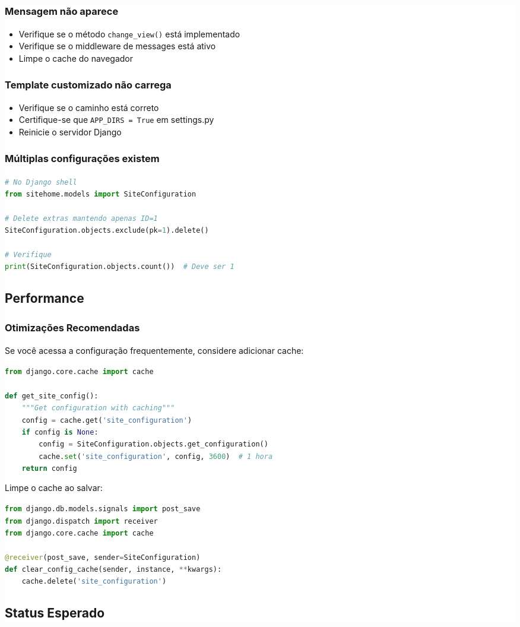 ### Mensagem não aparece
- Verifique se o método `change_view()` está implementado
- Verifique se o middleware de messages está ativo
- Limpe o cache do navegador

### Template customizado não carrega
- Verifique se o caminho está correto
- Certifique-se que `APP_DIRS = True` em settings.py
- Reinicie o servidor Django

### Múltiplas configurações existem
```python
# No Django shell
from sitehome.models import SiteConfiguration

# Delete extras mantendo apenas ID=1
SiteConfiguration.objects.exclude(pk=1).delete()

# Verifique
print(SiteConfiguration.objects.count())  # Deve ser 1
```

## Performance

### Otimizações Recomendadas

Se você acessa a configuração frequentemente, considere adicionar cache:

```python
from django.core.cache import cache

def get_site_config():
    """Get configuration with caching"""
    config = cache.get('site_configuration')
    if config is None:
        config = SiteConfiguration.objects.get_configuration()
        cache.set('site_configuration', config, 3600)  # 1 hora
    return config
```

Limpe o cache ao salvar:
```python
from django.db.models.signals import post_save
from django.dispatch import receiver
from django.core.cache import cache

@receiver(post_save, sender=SiteConfiguration)
def clear_config_cache(sender, instance, **kwargs):
    cache.delete('site_configuration')
```

## Status Esperado
